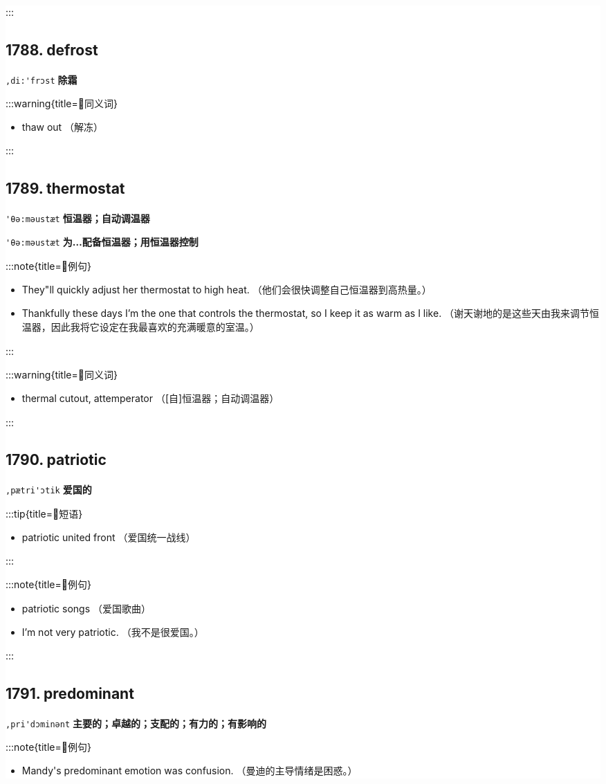 :::

## 1788. defrost

`,di:'frɔst`  **除霜**

:::warning{title=🤔同义词}

- thaw out （解冻）

:::


## 1789. thermostat

`'θə:məustæt`  **恒温器；自动调温器**

`'θə:məustæt`  **为…配备恒温器；用恒温器控制**

:::note{title=🎤例句}

- They"ll quickly adjust her thermostat to high heat. （他们会很快调整自己恒温器到高热量。）

- Thankfully these days I’m the one that controls the thermostat, so I keep it as warm as I like. （谢天谢地的是这些天由我来调节恒温器，因此我将它设定在我最喜欢的充满暖意的室温。）

:::

:::warning{title=🤔同义词}

- thermal cutout, attemperator （[自]恒温器；自动调温器）

:::


## 1790. patriotic

`,pætri'ɔtik`  **爱国的**

:::tip{title=🤩短语}

- patriotic united front （爱国统一战线）

:::

:::note{title=🎤例句}

- patriotic songs （爱国歌曲）

- I’m not very patriotic. （我不是很爱国。）

:::

## 1791. predominant

`,pri'dɔminənt`  **主要的；卓越的；支配的；有力的；有影响的**

:::note{title=🎤例句}

- Mandy's predominant emotion was confusion. （曼迪的主导情绪是困惑。）
